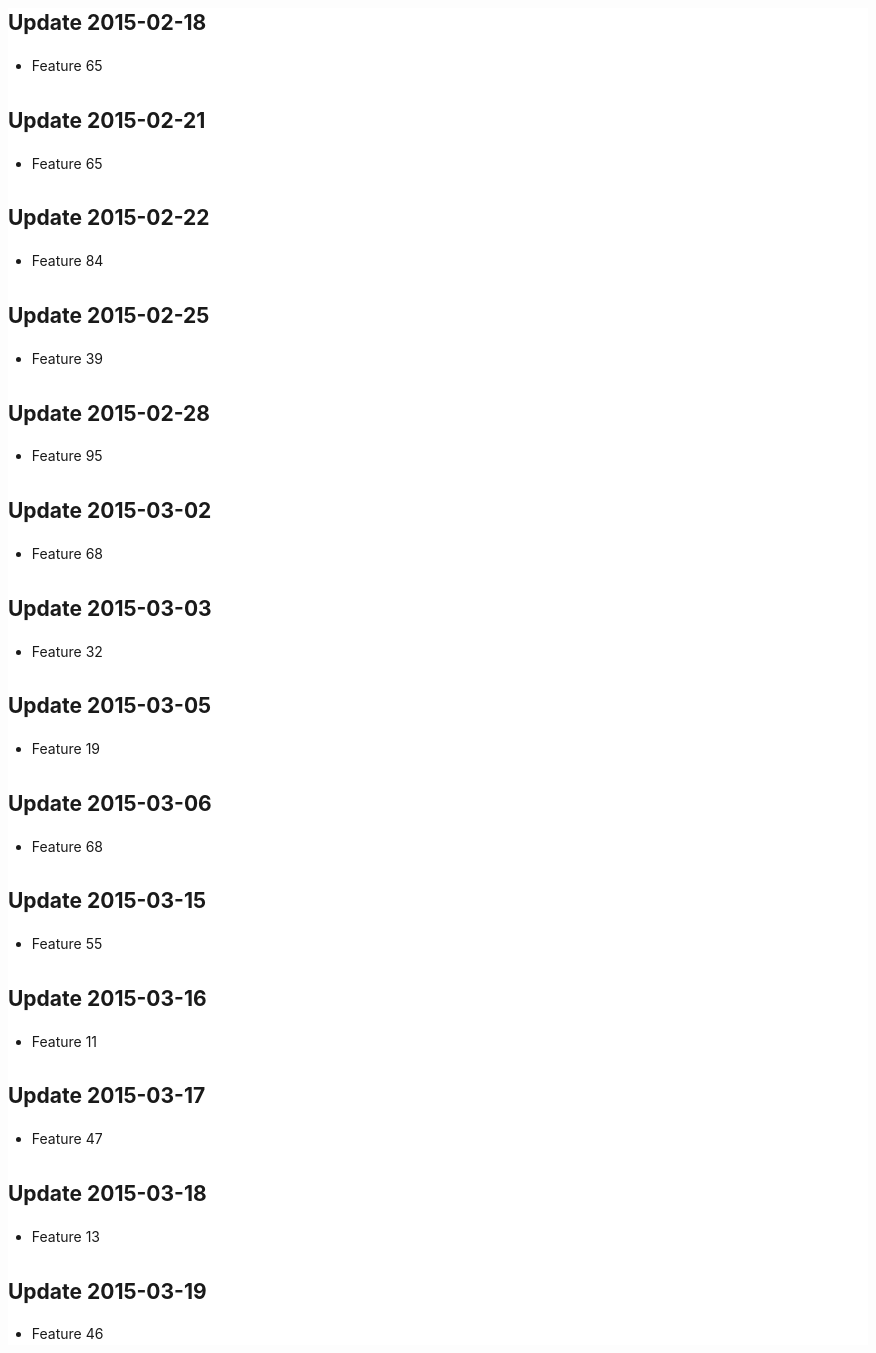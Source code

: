 ## Update 2015-02-18
- Feature 65

## Update 2015-02-21
- Feature 65

## Update 2015-02-22
- Feature 84

## Update 2015-02-25
- Feature 39

## Update 2015-02-28
- Feature 95

## Update 2015-03-02
- Feature 68

## Update 2015-03-03
- Feature 32

## Update 2015-03-05
- Feature 19

## Update 2015-03-06
- Feature 68

## Update 2015-03-15
- Feature 55

## Update 2015-03-16
- Feature 11

## Update 2015-03-17
- Feature 47

## Update 2015-03-18
- Feature 13

## Update 2015-03-19
- Feature 46
